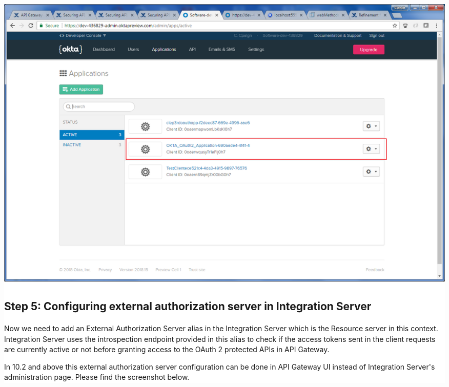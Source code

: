 ![](attachments/521242124/521248874.png)

Step 5: Configuring external authorization server in Integration Server
-----------------------------------------------------------------------

Now we need to add an External Authorization Server alias in the Integration Server which is the Resource server in this context. Integration Server uses the introspection endpoint provided in this alias to check if the access tokens sent in the client requests are currently active or not before granting access to the OAuth 2 protected APIs in API Gateway.

In 10.2 and above this external authorization server configuration can be done in API Gateway UI instead of Integration Server's administration page. Please find the screenshot below.
